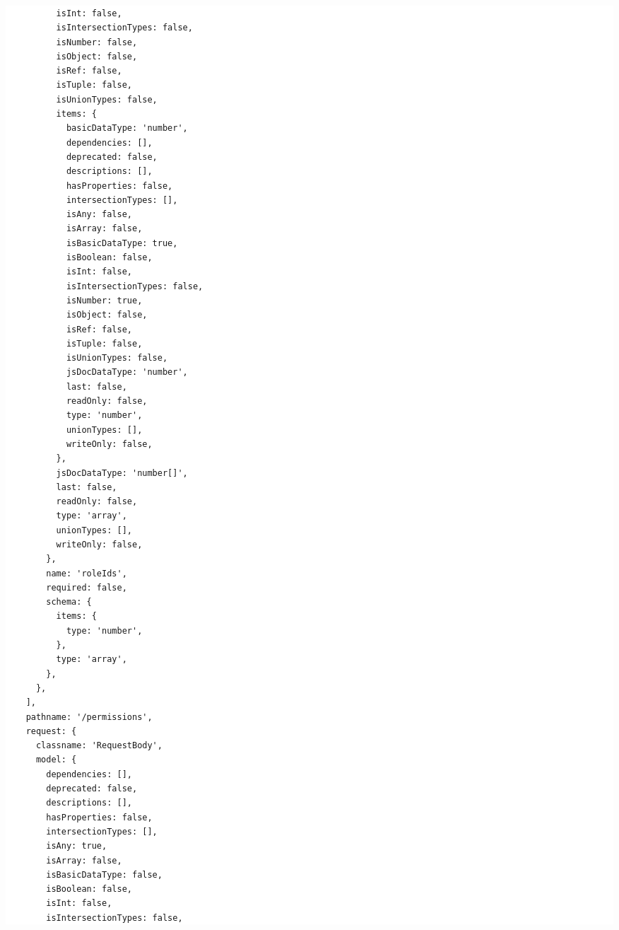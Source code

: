               isInt: false,
              isIntersectionTypes: false,
              isNumber: false,
              isObject: false,
              isRef: false,
              isTuple: false,
              isUnionTypes: false,
              items: {
                basicDataType: 'number',
                dependencies: [],
                deprecated: false,
                descriptions: [],
                hasProperties: false,
                intersectionTypes: [],
                isAny: false,
                isArray: false,
                isBasicDataType: true,
                isBoolean: false,
                isInt: false,
                isIntersectionTypes: false,
                isNumber: true,
                isObject: false,
                isRef: false,
                isTuple: false,
                isUnionTypes: false,
                jsDocDataType: 'number',
                last: false,
                readOnly: false,
                type: 'number',
                unionTypes: [],
                writeOnly: false,
              },
              jsDocDataType: 'number[]',
              last: false,
              readOnly: false,
              type: 'array',
              unionTypes: [],
              writeOnly: false,
            },
            name: 'roleIds',
            required: false,
            schema: {
              items: {
                type: 'number',
              },
              type: 'array',
            },
          },
        ],
        pathname: '/permissions',
        request: {
          classname: 'RequestBody',
          model: {
            dependencies: [],
            deprecated: false,
            descriptions: [],
            hasProperties: false,
            intersectionTypes: [],
            isAny: true,
            isArray: false,
            isBasicDataType: false,
            isBoolean: false,
            isInt: false,
            isIntersectionTypes: false,